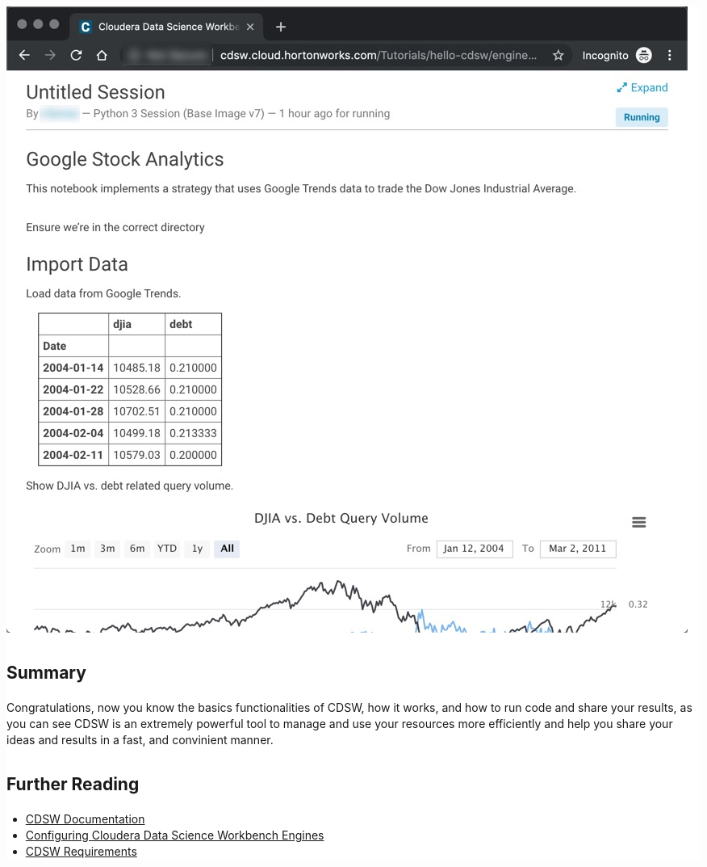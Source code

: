 ![anon-view](assets/images/anon-view.jpg)

## Summary

Congratulations, now you know the basics functionalities of CDSW, how it works, and how to run code and share your results, as you can see CDSW is an extremely powerful tool to manage and use your resources more efficiently and help you share your ideas and results in a fast, and convinient manner.

## Further Reading

- [CDSW Documentation](https://www.cloudera.com/documentation/data-science-workbench/latest/topics/cdsw_overview.html)
- [Configuring Cloudera Data Science Workbench Engines](https://www.cloudera.com/documentation/data-science-workbench/latest/topics/cdsw_engine_configuration.html)
- [CDSW Requirements](https://www.cloudera.com/documentation/data-science-workbench/latest/topics/cdsw_requirements_supported_versions.html)